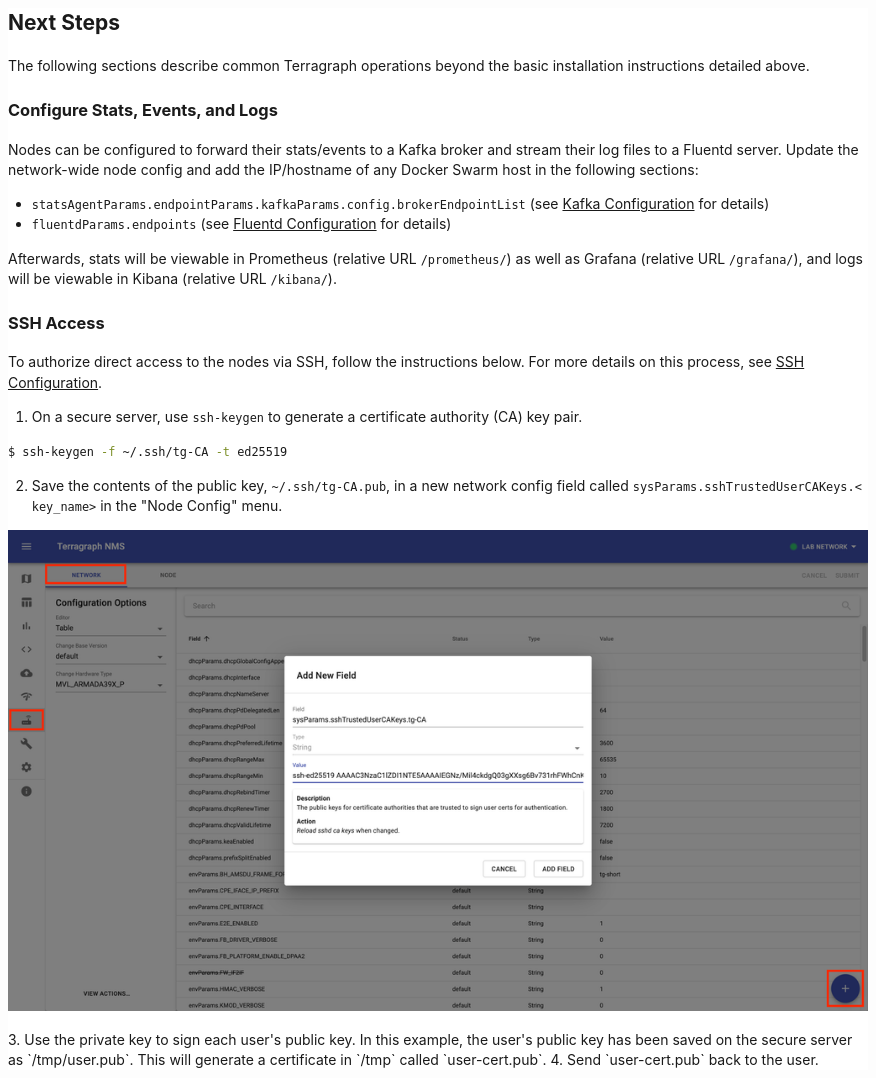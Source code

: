 ## Next Steps
The following sections describe common Terragraph operations beyond the basic
installation instructions detailed above.

### Configure Stats, Events, and Logs
Nodes can be configured to forward their stats/events to a Kafka broker and
stream their log files to a Fluentd server. Update the network-wide node config
and add the IP/hostname of any Docker Swarm host in the following sections:
* `statsAgentParams.endpointParams.kafkaParams.config.brokerEndpointList` (see
  [Kafka Configuration](Deployment.md#deployment-kafka-configuration) for
  details)
* `fluentdParams.endpoints` (see
  [Fluentd Configuration](Deployment.md#deployment-fluentd-configuration) for
  details)

Afterwards, stats will be viewable in Prometheus (relative URL `/prometheus/`)
as well as Grafana (relative URL `/grafana/`), and logs will be viewable in
Kibana (relative URL `/kibana/`).

### SSH Access
To authorize direct access to the nodes via SSH, follow the instructions below.
For more details on this process, see
[SSH Configuration](Deployment.md#deployment-ssh-configuration).

1. On a secure server, use `ssh-keygen` to generate a certificate authority (CA)
   key pair.
```bash
$ ssh-keygen -f ~/.ssh/tg-CA -t ed25519
```
2. Save the contents of the public key, `~/.ssh/tg-CA.pub`, in a new network
   config field called `sysParams.sshTrustedUserCAKeys.<key_name>` in the
   "Node Config" menu.
<p align="center">
  <img src="../media/quick_start/tg_CA.png" width="960" />
</p>
3. Use the private key to sign each user's public key. In this example, the
   user's public key has been saved on the secure server as `/tmp/user.pub`.
   This will generate a certificate in `/tmp` called `user-cert.pub`.
4. Send `user-cert.pub` back to the user.